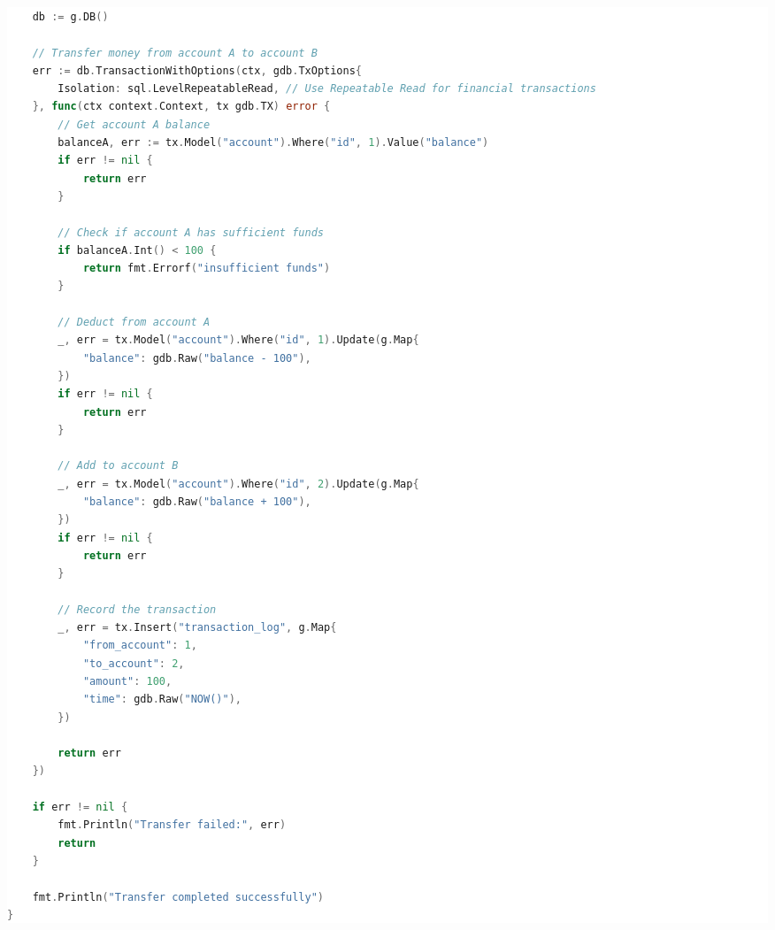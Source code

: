 ```go
    db := g.DB()
    
    // Transfer money from account A to account B
    err := db.TransactionWithOptions(ctx, gdb.TxOptions{
        Isolation: sql.LevelRepeatableRead, // Use Repeatable Read for financial transactions
    }, func(ctx context.Context, tx gdb.TX) error {
        // Get account A balance
        balanceA, err := tx.Model("account").Where("id", 1).Value("balance")
        if err != nil {
            return err
        }
        
        // Check if account A has sufficient funds
        if balanceA.Int() < 100 {
            return fmt.Errorf("insufficient funds")
        }
        
        // Deduct from account A
        _, err = tx.Model("account").Where("id", 1).Update(g.Map{
            "balance": gdb.Raw("balance - 100"),
        })
        if err != nil {
            return err
        }
        
        // Add to account B
        _, err = tx.Model("account").Where("id", 2).Update(g.Map{
            "balance": gdb.Raw("balance + 100"),
        })
        if err != nil {
            return err
        }
        
        // Record the transaction
        _, err = tx.Insert("transaction_log", g.Map{
            "from_account": 1,
            "to_account": 2,
            "amount": 100,
            "time": gdb.Raw("NOW()"),
        })
        
        return err
    })
    
    if err != nil {
        fmt.Println("Transfer failed:", err)
        return
    }
    
    fmt.Println("Transfer completed successfully")
}
```
